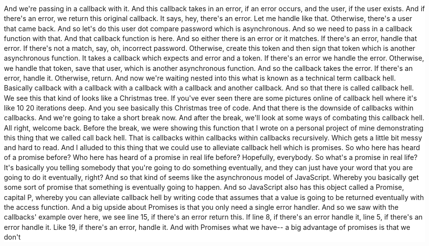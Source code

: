 And we're passing in a callback with it.
And this callback takes in an error, if an error occurs,
and the user, if the user exists.
And if there's an error, we return this original callback.
It says, hey, there's an error.
Let me handle like that.
Otherwise, there's a user that came back.
And so let's do this user dot compare password which is asynchronous.
And so we need to pass in a callback function with that.
And that callback function is here.
And so either there is an error or it matches.
If there's an error, handle that error.
If there's not a match, say, oh, incorrect password.
Otherwise, create this token and then sign that token
which is another asynchronous function.
It takes a callback which expects and error and a token.
If there's an error we handle the error.
Otherwise, we handle that token, save that user,
which is another asynchronous function.
And so the callback takes the error.
If there's an error, handle it.
Otherwise, return.
And now we're waiting nested into this what is known as a technical term
callback hell.
Basically callback with a callback with a callback
with a callback and another callback.
And so that there is called callback hell.
We see this that kind of looks like a Christmas tree.
If you've ever seen there are some pictures online of callback hell
where it's like 10 20 iterations deep.
And you see basically this Christmas tree of code.
And that there is the downside of callbacks within callbacks.
And we're going to take a short break now.
And after the break, we'll look at some ways of combating this callback hell.
All right, welcome back.
Before the break, we were showing this function
that I wrote on a personal project of mine
demonstrating this thing that we called call back hell.
That is callbacks within callbacks within callbacks recursively.
Which gets a little bit messy and hard to read.
And I alluded to this thing that we could
use to alleviate callback hell which is promises.
So who here has heard of a promise before?
Who here has heard of a promise in real life before?
Hopefully, everybody.
So what's a promise in real life?
It's basically you telling somebody that you're
going to do something eventually, and they can just
have your word that you are going to do it eventually, right?
And so that kind of seems like the asynchronous model of JavaScript.
Whereby you basically get some sort of promise
that something is eventually going to happen.
And so JavaScript also has this object called a Promise, capital P,
whereby you can alleviate callback hell by writing
code that assumes that a value is going to be returned eventually
with the access function.
And a big upside about Promises is that you only need a single error handler.
And so we saw with the callbacks' example over here,
we see line 15, if there's an error return this.
If line 8, if there's an error handle it, line 5, if there's an error
handle it.
Like 19, if there's an error, handle it.
And with Promises what we have--
a big advantage of promises is that we don't